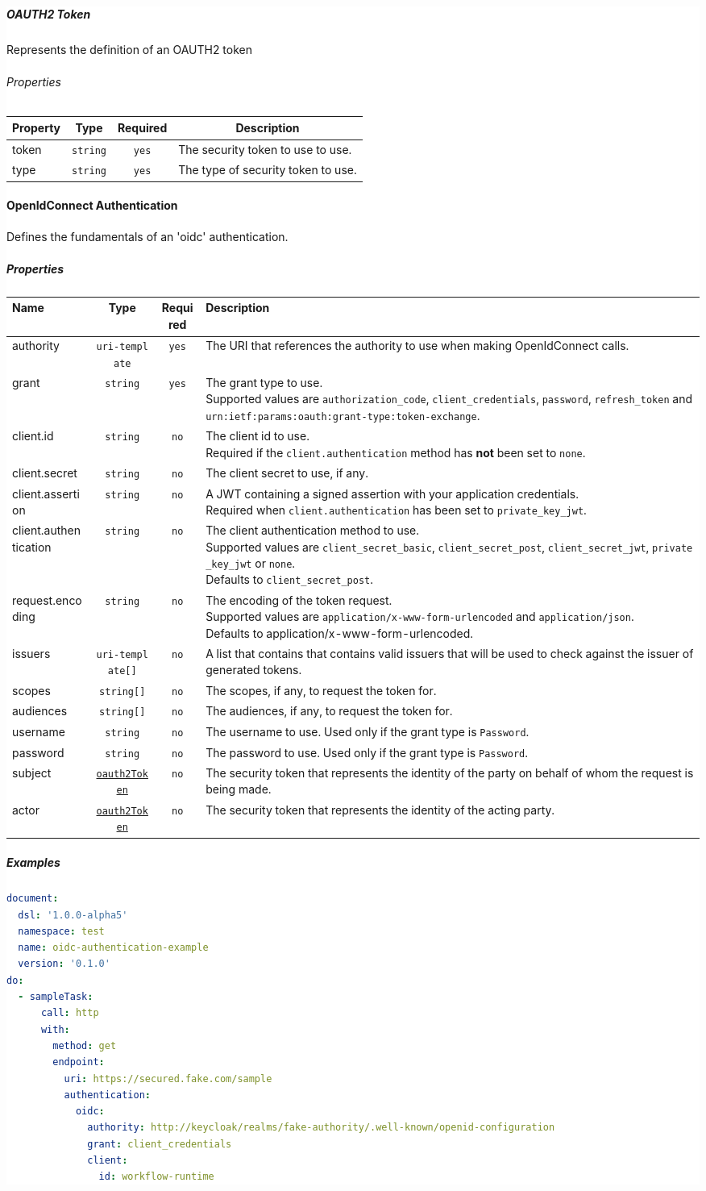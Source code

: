 ##### OAUTH2 Token

Represents the definition of an OAUTH2 token

###### Properties

| Property | Type | Required | Description |
|----------|:----:|:--------:|-------------|
| token | `string` | `yes` | The security token to use to use. |
| type | `string` | `yes` | The type of security token to use. |

#### OpenIdConnect Authentication

Defines the fundamentals of an 'oidc' authentication.

##### Properties

| Name | Type | Required | Description |
|:-----|:----:|:--------:|:------------|
| authority | `uri-template` | `yes` | The URI that references the authority to use when making OpenIdConnect calls. |
| grant | `string` | `yes` | The grant type to use.<br>Supported values are `authorization_code`, `client_credentials`, `password`, `refresh_token` and `urn:ietf:params:oauth:grant-type:token-exchange`. |
| client.id | `string` | `no` | The client id to use.<br>Required if the `client.authentication` method has **not** been set to `none`. |
| client.secret | `string` | `no` | The client secret to use, if any. |
| client.assertion | `string` | `no` | A JWT containing a signed assertion with your application credentials.<br>Required when `client.authentication` has been set to `private_key_jwt`. |
| client.authentication | `string` | `no` | The client authentication method to use.<br>Supported values are `client_secret_basic`, `client_secret_post`, `client_secret_jwt`, `private_key_jwt` or `none`.<br>Defaults to `client_secret_post`. |
| request.encoding | `string` | `no` | The encoding of the token request.<br>Supported values are `application/x-www-form-urlencoded` and `application/json`.<br>Defaults to application/x-www-form-urlencoded. |
| issuers | `uri-template[]` | `no` | A list that contains that contains valid issuers that will be used to check against the issuer of generated tokens. |
| scopes | `string[]` | `no` | The scopes, if any, to request the token for. |
| audiences | `string[]` | `no` | The audiences, if any, to request the token for. |
| username | `string` | `no` | The username to use. Used only if the grant type is `Password`. |
| password | `string` | `no` | The password to use. Used only if the grant type is `Password`. |
| subject | [`oauth2Token`](#oauth2-token) | `no` | The security token that represents the identity of the party on behalf of whom the request is being made. |
| actor | [`oauth2Token`](#oauth2-token) | `no` | The security token that represents the identity of the acting party. |

##### Examples

```yaml
document:
  dsl: '1.0.0-alpha5'
  namespace: test
  name: oidc-authentication-example
  version: '0.1.0'
do:
  - sampleTask:
      call: http
      with:
        method: get
        endpoint: 
          uri: https://secured.fake.com/sample
          authentication:
            oidc:
              authority: http://keycloak/realms/fake-authority/.well-known/openid-configuration
              grant: client_credentials
              client:
                id: workflow-runtime
```